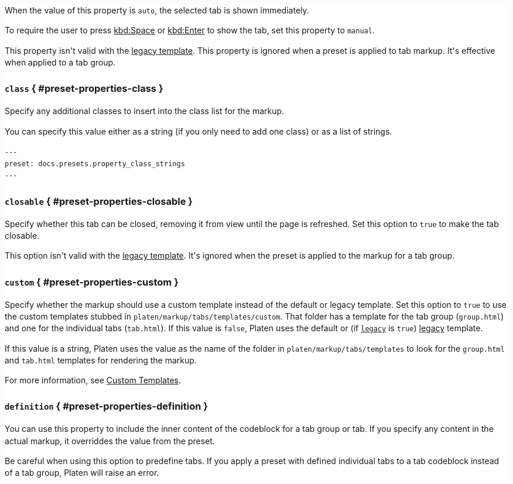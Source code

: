 When the value of this property is `auto`, the selected tab is shown immediately.

To require the user to press [kbd:Space]() or [kbd:Enter]() to show the tab, set this property to `manual`.

This property isn't valid with the [legacy template](#legacy-template). This property is ignored when a preset is
applied to tab markup. It's effective when applied to a tab group.

### `class` { #preset-properties-class }

Specify any additional classes to insert into the class list for the markup.

You can specify this value either as a string (if you only need to add one class) or as a list of strings.

```tabs
---
preset: docs.presets.property_class_strings
---
```

### `closable` { #preset-properties-closable }

Specify whether this tab can be closed, removing it from view until the page is refreshed. Set this option to `true` to
make the tab closable.

This option isn't valid with the [legacy template](#legacy-template).  It's ignored when the preset is applied to
the markup for a tab group.

### `custom` { #preset-properties-custom }

Specify whether the markup should use a custom template instead of the default or legacy template. Set this option
to `true` to use the custom templates stubbed in `platen/markup/tabs/templates/custom`. That folder has a template for
the tab group (`group.html`) and one for the individual tabs (`tab.html`). If this value is `false`, Platen uses the
default or (if [`legacy`](#option-legacy) is `true`) [legacy](#legacy-template) template.

If this value is a string, Platen uses the value as the name of the folder in `platen/markup/tabs/templates` to look
for the `group.html` and `tab.html` templates for rendering the markup.

For more information, see [Custom Templates](#custom-templates).

### `definition` { #preset-properties-definition }

You can use this property to include the inner content of the codeblock for a tab group or tab. If you specify any
content in the actual markup, it overriddes the value from the preset.

Be careful when using this option to predefine tabs. If you apply a preset with defined individual tabs to a tab
codeblock instead of a tab group, Platen will raise an error.
